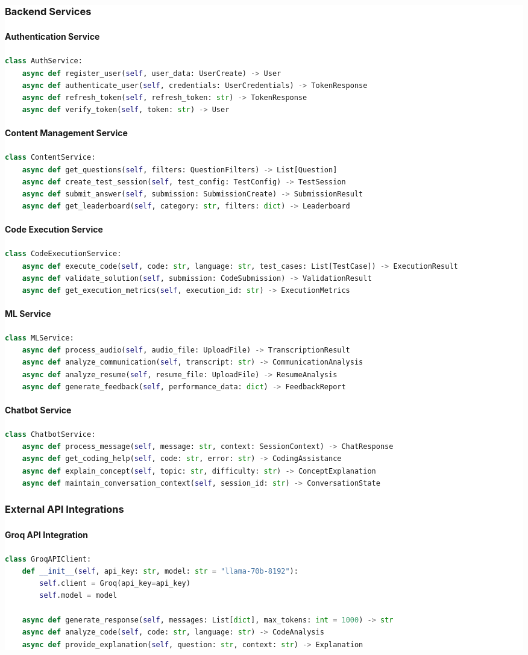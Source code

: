 ### Backend Services

#### Authentication Service
```python
class AuthService:
    async def register_user(self, user_data: UserCreate) -> User
    async def authenticate_user(self, credentials: UserCredentials) -> TokenResponse
    async def refresh_token(self, refresh_token: str) -> TokenResponse
    async def verify_token(self, token: str) -> User
```

#### Content Management Service
```python
class ContentService:
    async def get_questions(self, filters: QuestionFilters) -> List[Question]
    async def create_test_session(self, test_config: TestConfig) -> TestSession
    async def submit_answer(self, submission: SubmissionCreate) -> SubmissionResult
    async def get_leaderboard(self, category: str, filters: dict) -> Leaderboard
```

#### Code Execution Service
```python
class CodeExecutionService:
    async def execute_code(self, code: str, language: str, test_cases: List[TestCase]) -> ExecutionResult
    async def validate_solution(self, submission: CodeSubmission) -> ValidationResult
    async def get_execution_metrics(self, execution_id: str) -> ExecutionMetrics
```

#### ML Service
```python
class MLService:
    async def process_audio(self, audio_file: UploadFile) -> TranscriptionResult
    async def analyze_communication(self, transcript: str) -> CommunicationAnalysis
    async def analyze_resume(self, resume_file: UploadFile) -> ResumeAnalysis
    async def generate_feedback(self, performance_data: dict) -> FeedbackReport
```

#### Chatbot Service
```python
class ChatbotService:
    async def process_message(self, message: str, context: SessionContext) -> ChatResponse
    async def get_coding_help(self, code: str, error: str) -> CodingAssistance
    async def explain_concept(self, topic: str, difficulty: str) -> ConceptExplanation
    async def maintain_conversation_context(self, session_id: str) -> ConversationState
```

### External API Integrations

#### Groq API Integration
```python
class GroqAPIClient:
    def __init__(self, api_key: str, model: str = "llama-70b-8192"):
        self.client = Groq(api_key=api_key)
        self.model = model
    
    async def generate_response(self, messages: List[dict], max_tokens: int = 1000) -> str
    async def analyze_code(self, code: str, language: str) -> CodeAnalysis
    async def provide_explanation(self, question: str, context: str) -> Explanation
```
